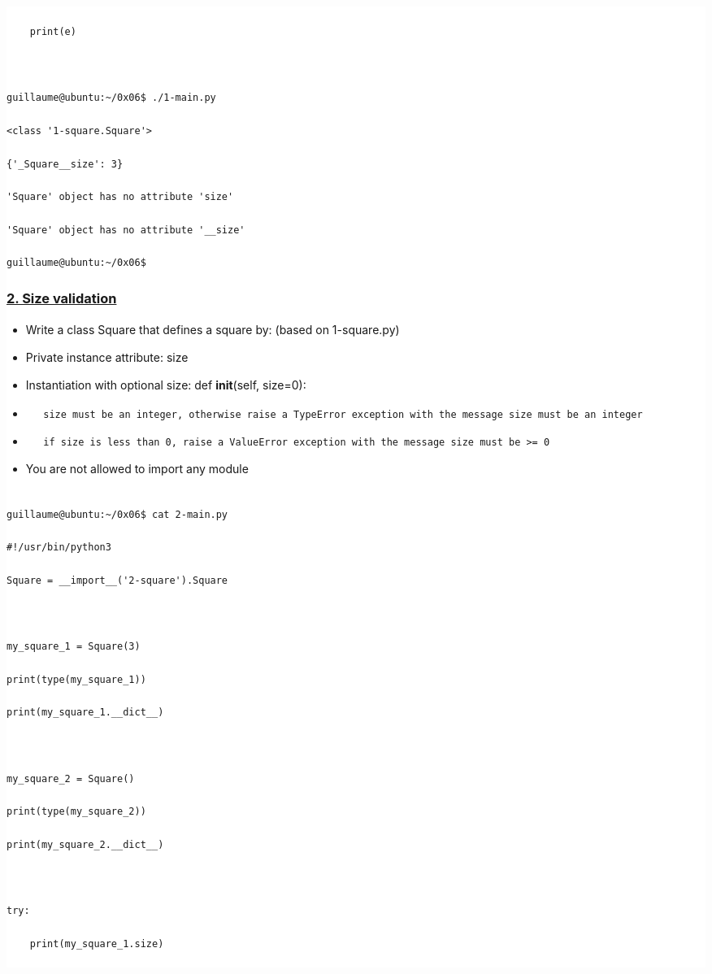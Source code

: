 ```

    print(e)
    


guillaume@ubuntu:~/0x06$ ./1-main.py

<class '1-square.Square'>

{'_Square__size': 3}

'Square' object has no attribute 'size'

'Square' object has no attribute '__size'

guillaume@ubuntu:~/0x06$

```



### [2. Size validation](./2-square.py)

* Write a class Square that defines a square by: (based on 1-square.py)



*    Private instance attribute: size

*    Instantiation with optional size: def __init__(self, size=0):

*        size must be an integer, otherwise raise a TypeError exception with the message size must be an integer

*        if size is less than 0, raise a ValueError exception with the message size must be >= 0

*    You are not allowed to import any module

```

guillaume@ubuntu:~/0x06$ cat 2-main.py

#!/usr/bin/python3

Square = __import__('2-square').Square



my_square_1 = Square(3)

print(type(my_square_1))

print(my_square_1.__dict__)



my_square_2 = Square()

print(type(my_square_2))

print(my_square_2.__dict__)



try:

    print(my_square_1.size)
    
```